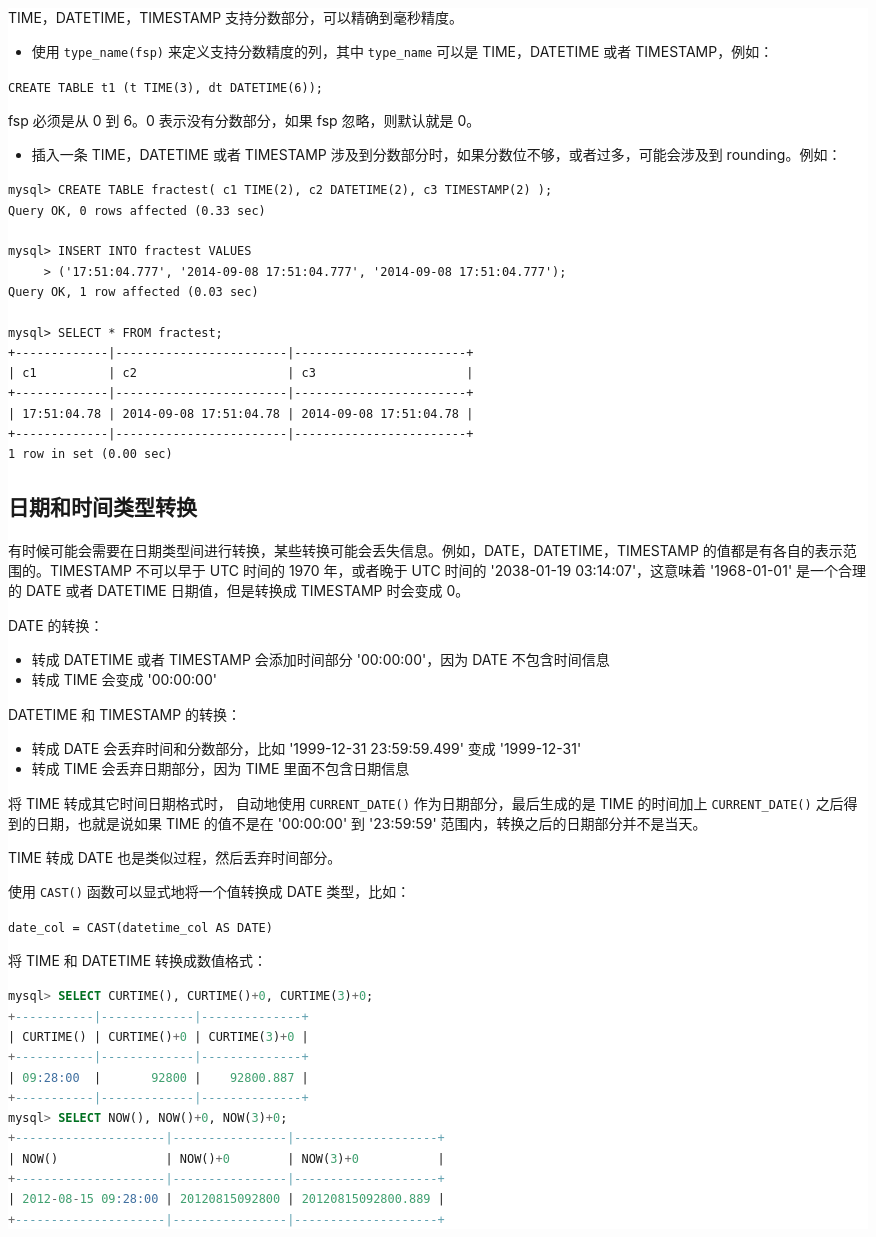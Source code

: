 TIME，DATETIME，TIMESTAMP 支持分数部分，可以精确到毫秒精度。

+ 使用 `type_name(fsp)` 来定义支持分数精度的列，其中 `type_name` 可以是 TIME，DATETIME 或者 TIMESTAMP，例如：

```
CREATE TABLE t1 (t TIME(3), dt DATETIME(6));
```

fsp 必须是从 0 到 6。0 表示没有分数部分，如果 fsp 忽略，则默认就是 0。

+ 插入一条 TIME，DATETIME 或者 TIMESTAMP 涉及到分数部分时，如果分数位不够，或者过多，可能会涉及到 rounding。例如：

```
mysql> CREATE TABLE fractest( c1 TIME(2), c2 DATETIME(2), c3 TIMESTAMP(2) );
Query OK, 0 rows affected (0.33 sec)

mysql> INSERT INTO fractest VALUES
     > ('17:51:04.777', '2014-09-08 17:51:04.777', '2014-09-08 17:51:04.777');
Query OK, 1 row affected (0.03 sec)

mysql> SELECT * FROM fractest;
+-------------|------------------------|------------------------+
| c1          | c2                     | c3                     |
+-------------|------------------------|------------------------+
| 17:51:04.78 | 2014-09-08 17:51:04.78 | 2014-09-08 17:51:04.78 |
+-------------|------------------------|------------------------+
1 row in set (0.00 sec)
```

## 日期和时间类型转换

有时候可能会需要在日期类型间进行转换，某些转换可能会丢失信息。例如，DATE，DATETIME，TIMESTAMP 的值都是有各自的表示范围的。TIMESTAMP 不可以早于 UTC 时间的 1970 年，或者晚于 UTC 时间的 '2038-01-19 03:14:07'，这意味着 '1968-01-01' 是一个合理的 DATE 或者 DATETIME 日期值，但是转换成 TIMESTAMP 时会变成 0。

DATE 的转换：

+ 转成 DATETIME 或者 TIMESTAMP 会添加时间部分 '00:00:00'，因为 DATE 不包含时间信息
+ 转成 TIME 会变成 '00:00:00'

DATETIME 和 TIMESTAMP 的转换：

+ 转成 DATE 会丢弃时间和分数部分，比如 '1999-12-31 23:59:59.499' 变成 '1999-12-31'
+ 转成 TIME 会丢弃日期部分，因为 TIME 里面不包含日期信息

将 TIME 转成其它时间日期格式时， 自动地使用 `CURRENT_DATE()` 作为日期部分，最后生成的是 TIME 的时间加上 `CURRENT_DATE()` 之后得到的日期，也就是说如果 TIME 的值不是在 '00:00:00' 到 '23:59:59' 范围内，转换之后的日期部分并不是当天。

TIME 转成 DATE 也是类似过程，然后丢弃时间部分。

使用 `CAST()` 函数可以显式地将一个值转换成 DATE 类型，比如：

```
date_col = CAST(datetime_col AS DATE)
```

将 TIME 和 DATETIME 转换成数值格式：

```sql
mysql> SELECT CURTIME(), CURTIME()+0, CURTIME(3)+0;
+-----------|-------------|--------------+
| CURTIME() | CURTIME()+0 | CURTIME(3)+0 |
+-----------|-------------|--------------+
| 09:28:00  |       92800 |    92800.887 |
+-----------|-------------|--------------+
mysql> SELECT NOW(), NOW()+0, NOW(3)+0;
+---------------------|----------------|--------------------+
| NOW()               | NOW()+0        | NOW(3)+0           |
+---------------------|----------------|--------------------+
| 2012-08-15 09:28:00 | 20120815092800 | 20120815092800.889 |
+---------------------|----------------|--------------------+
```